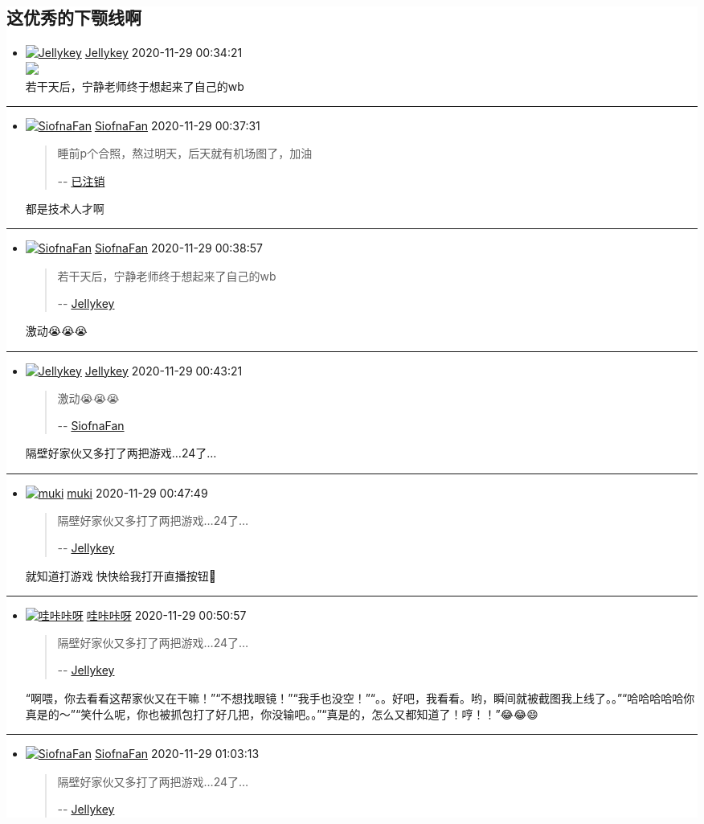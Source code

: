   这优秀的下颚线啊  
---
* [![Jellykey](https://img1.doubanio.com/icon/u227281208-18.jpg)](https://www.douban.com/people/227281208/)    [Jellykey](https://www.douban.com/people/227281208/)    2020-11-29 00:34:21  
  ![](https://img9.doubanio.com/view/richtext/large/public/p39319135.jpg)  
  若干天后，宁静老师终于想起来了自己的wb  
---
* [![SiofnaFan](https://img2.doubanio.com/icon/u180076918-2.jpg)](https://www.douban.com/people/180076918/)    [SiofnaFan](https://www.douban.com/people/180076918/)    2020-11-29 00:37:31  
  >睡前p个合照，熬过明天，后天就有机场图了，加油  
  >
  >-- [已注销](https://www.douban.com/people/187860590/)  
  
  都是技术人才啊  
---
* [![SiofnaFan](https://img2.doubanio.com/icon/u180076918-2.jpg)](https://www.douban.com/people/180076918/)    [SiofnaFan](https://www.douban.com/people/180076918/)    2020-11-29 00:38:57  
  >若干天后，宁静老师终于想起来了自己的wb  
  >
  >-- [Jellykey](https://www.douban.com/people/227281208/)  
  
  激动😭😭😭  
---
* [![Jellykey](https://img1.doubanio.com/icon/u227281208-18.jpg)](https://www.douban.com/people/227281208/)    [Jellykey](https://www.douban.com/people/227281208/)    2020-11-29 00:43:21  
  >激动😭😭😭  
  >
  >-- [SiofnaFan](https://www.douban.com/people/180076918/)  
  
  隔壁好家伙又多打了两把游戏…24了…  
---
* [![muki](https://img2.doubanio.com/icon/u190049323-2.jpg)](https://www.douban.com/people/190049323/)    [muki](https://www.douban.com/people/190049323/)    2020-11-29 00:47:49  
  >隔壁好家伙又多打了两把游戏…24了…  
  >
  >-- [Jellykey](https://www.douban.com/people/227281208/)  
  
  就知道打游戏 快快给我打开直播按钮🥲  
---
* [![哇咔咔呀](https://img9.doubanio.com/icon/u213342632-5.jpg)](https://www.douban.com/people/213342632/)    [哇咔咔呀](https://www.douban.com/people/213342632/)    2020-11-29 00:50:57  
  >隔壁好家伙又多打了两把游戏…24了…  
  >
  >-- [Jellykey](https://www.douban.com/people/227281208/)  
  
  “啊喂，你去看看这帮家伙又在干嘛！”“不想找眼镜！”“我手也没空！”“。。好吧，我看看。哟，瞬间就被截图我上线了。。”“哈哈哈哈哈你真是的～”“笑什么呢，你也被抓包打了好几把，你没输吧。。”“真是的，怎么又都知道了！哼！！”😂😂😄  
---
* [![SiofnaFan](https://img2.doubanio.com/icon/u180076918-2.jpg)](https://www.douban.com/people/180076918/)    [SiofnaFan](https://www.douban.com/people/180076918/)    2020-11-29 01:03:13  
  >隔壁好家伙又多打了两把游戏…24了…  
  >
  >-- [Jellykey](https://www.douban.com/people/227281208/)  
  